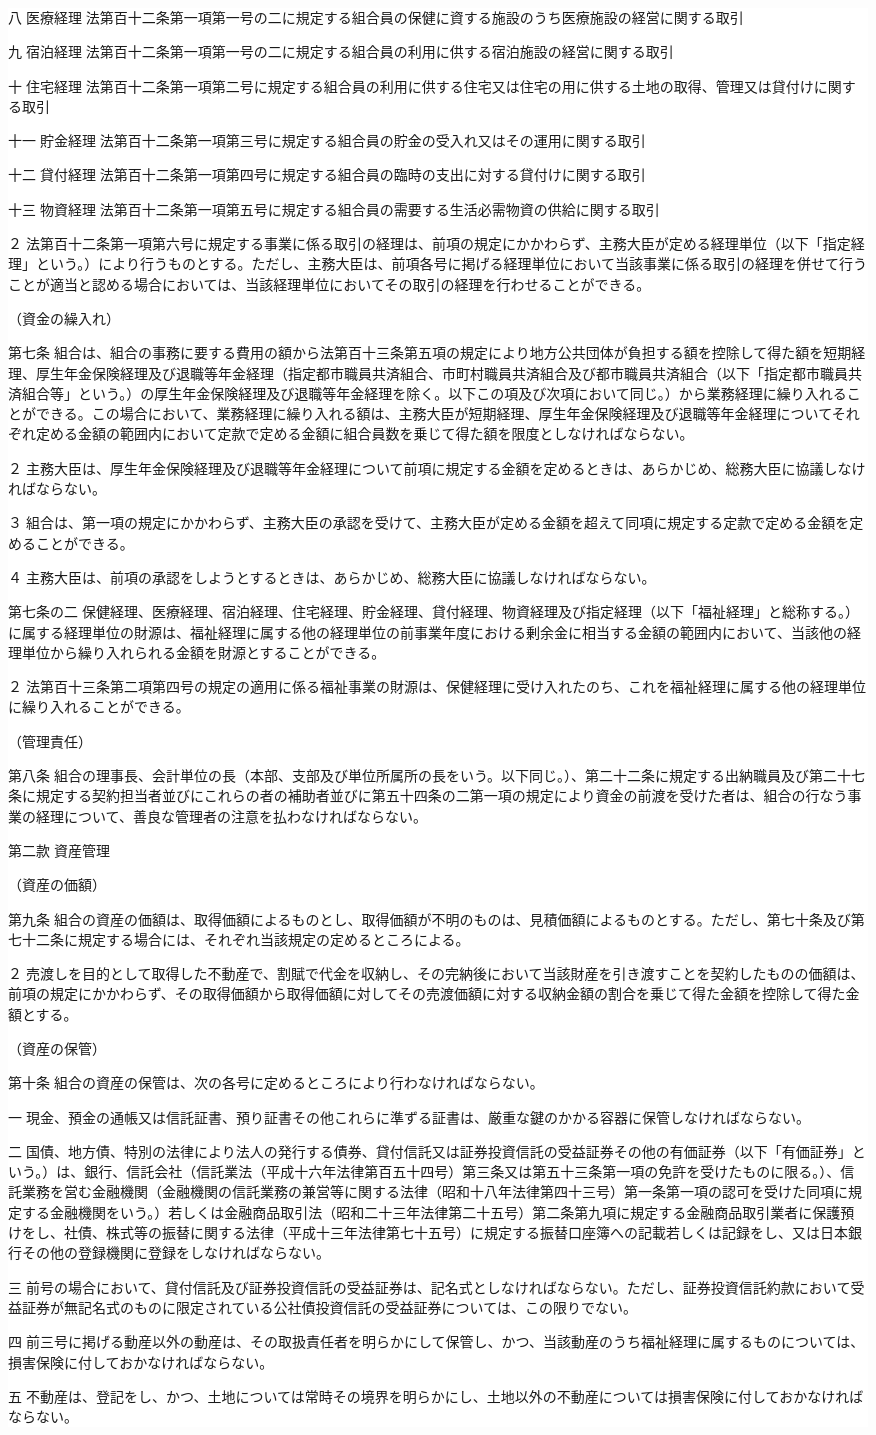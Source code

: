 八 医療経理 法第百十二条第一項第一号の二に規定する組合員の保健に資する施設のうち医療施設の経営に関する取引

九 宿泊経理 法第百十二条第一項第一号の二に規定する組合員の利用に供する宿泊施設の経営に関する取引

十 住宅経理 法第百十二条第一項第二号に規定する組合員の利用に供する住宅又は住宅の用に供する土地の取得、管理又は貸付けに関する取引

十一 貯金経理 法第百十二条第一項第三号に規定する組合員の貯金の受入れ又はその運用に関する取引

十二 貸付経理 法第百十二条第一項第四号に規定する組合員の臨時の支出に対する貸付けに関する取引

十三 物資経理 法第百十二条第一項第五号に規定する組合員の需要する生活必需物資の供給に関する取引

２ 法第百十二条第一項第六号に規定する事業に係る取引の経理は、前項の規定にかかわらず、主務大臣が定める経理単位（以下「指定経理」という。）により行うものとする。ただし、主務大臣は、前項各号に掲げる経理単位において当該事業に係る取引の経理を併せて行うことが適当と認める場合においては、当該経理単位においてその取引の経理を行わせることができる。

（資金の繰入れ）

第七条 組合は、組合の事務に要する費用の額から法第百十三条第五項の規定により地方公共団体が負担する額を控除して得た額を短期経理、厚生年金保険経理及び退職等年金経理（指定都市職員共済組合、市町村職員共済組合及び都市職員共済組合（以下「指定都市職員共済組合等」という。）の厚生年金保険経理及び退職等年金経理を除く。以下この項及び次項において同じ。）から業務経理に繰り入れることができる。この場合において、業務経理に繰り入れる額は、主務大臣が短期経理、厚生年金保険経理及び退職等年金経理についてそれぞれ定める金額の範囲内において定款で定める金額に組合員数を乗じて得た額を限度としなければならない。

２ 主務大臣は、厚生年金保険経理及び退職等年金経理について前項に規定する金額を定めるときは、あらかじめ、総務大臣に協議しなければならない。

３ 組合は、第一項の規定にかかわらず、主務大臣の承認を受けて、主務大臣が定める金額を超えて同項に規定する定款で定める金額を定めることができる。

４ 主務大臣は、前項の承認をしようとするときは、あらかじめ、総務大臣に協議しなければならない。

第七条の二 保健経理、医療経理、宿泊経理、住宅経理、貯金経理、貸付経理、物資経理及び指定経理（以下「福祉経理」と総称する。）に属する経理単位の財源は、福祉経理に属する他の経理単位の前事業年度における剰余金に相当する金額の範囲内において、当該他の経理単位から繰り入れられる金額を財源とすることができる。

２ 法第百十三条第二項第四号の規定の適用に係る福祉事業の財源は、保健経理に受け入れたのち、これを福祉経理に属する他の経理単位に繰り入れることができる。

（管理責任）

第八条 組合の理事長、会計単位の長（本部、支部及び単位所属所の長をいう。以下同じ。）、第二十二条に規定する出納職員及び第二十七条に規定する契約担当者並びにこれらの者の補助者並びに第五十四条の二第一項の規定により資金の前渡を受けた者は、組合の行なう事業の経理について、善良な管理者の注意を払わなければならない。

第二款 資産管理

（資産の価額）

第九条 組合の資産の価額は、取得価額によるものとし、取得価額が不明のものは、見積価額によるものとする。ただし、第七十条及び第七十二条に規定する場合には、それぞれ当該規定の定めるところによる。

２ 売渡しを目的として取得した不動産で、割賦で代金を収納し、その完納後において当該財産を引き渡すことを契約したものの価額は、前項の規定にかかわらず、その取得価額から取得価額に対してその売渡価額に対する収納金額の割合を乗じて得た金額を控除して得た金額とする。

（資産の保管）

第十条 組合の資産の保管は、次の各号に定めるところにより行わなければならない。

一 現金、預金の通帳又は信託証書、預り証書その他これらに準ずる証書は、厳重な鍵のかかる容器に保管しなければならない。

二 国債、地方債、特別の法律により法人の発行する債券、貸付信託又は証券投資信託の受益証券その他の有価証券（以下「有価証券」という。）は、銀行、信託会社（信託業法（平成十六年法律第百五十四号）第三条又は第五十三条第一項の免許を受けたものに限る。）、信託業務を営む金融機関（金融機関の信託業務の兼営等に関する法律（昭和十八年法律第四十三号）第一条第一項の認可を受けた同項に規定する金融機関をいう。）若しくは金融商品取引法（昭和二十三年法律第二十五号）第二条第九項に規定する金融商品取引業者に保護預けをし、社債、株式等の振替に関する法律（平成十三年法律第七十五号）に規定する振替口座簿への記載若しくは記録をし、又は日本銀行その他の登録機関に登録をしなければならない。

三 前号の場合において、貸付信託及び証券投資信託の受益証券は、記名式としなければならない。ただし、証券投資信託約款において受益証券が無記名式のものに限定されている公社債投資信託の受益証券については、この限りでない。

四 前三号に掲げる動産以外の動産は、その取扱責任者を明らかにして保管し、かつ、当該動産のうち福祉経理に属するものについては、損害保険に付しておかなければならない。

五 不動産は、登記をし、かつ、土地については常時その境界を明らかにし、土地以外の不動産については損害保険に付しておかなければならない。
